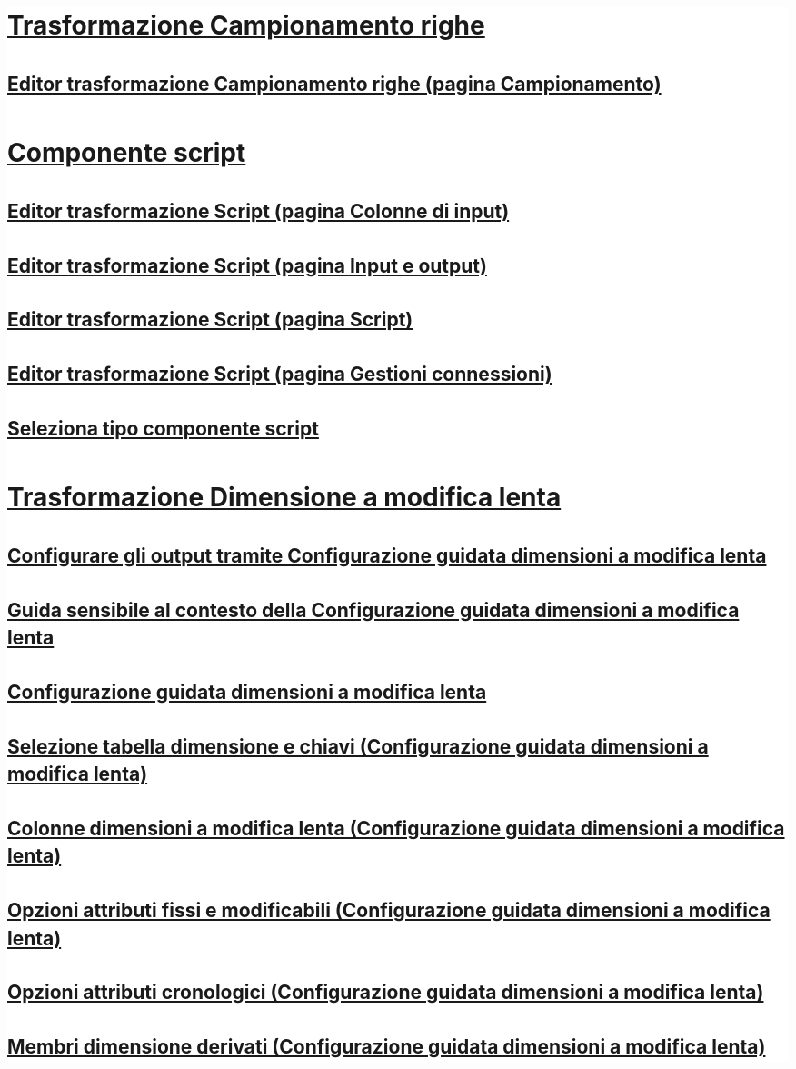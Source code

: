 # [Trasformazione Campionamento righe](row-sampling-transformation.md)
## [Editor trasformazione Campionamento righe (pagina Campionamento)](../../row-sampling-transformation-editor-sampling-page.md)
# [Componente script](script-component.md)
## [Editor trasformazione Script (pagina Colonne di input)](../../script-transformation-editor-input-columns-page.md)
## [Editor trasformazione Script (pagina Input e output)](../../script-transformation-editor-inputs-and-outputs-page.md)
## [Editor trasformazione Script (pagina Script)](../../script-transformation-editor-script-page.md)
## [Editor trasformazione Script (pagina Gestioni connessioni)](../../script-transformation-editor-connection-managers-page.md)
## [Seleziona tipo componente script](../../select-script-component-type.md)
# [Trasformazione Dimensione a modifica lenta](slowly-changing-dimension-transformation.md)
## [Configurare gli output tramite Configurazione guidata dimensioni a modifica lenta](configure-outputs-using-the-slowly-changing-dimension-wizard.md)
## [Guida sensibile al contesto della Configurazione guidata dimensioni a modifica lenta](slowly-changing-dimension-wizard-f1-help.md)
## [Configurazione guidata dimensioni a modifica lenta](welcome-to-the-slowly-changing-dimension-wizard.md)
## [Selezione tabella dimensione e chiavi (Configurazione guidata dimensioni a modifica lenta)](select-a-dimension-table-and-keys-slowly-changing-dimension-wizard.md)
## [Colonne dimensioni a modifica lenta (Configurazione guidata dimensioni a modifica lenta)](slowly-changing-dimension-columns-slowly-changing-dimension-wizard.md)
## [Opzioni attributi fissi e modificabili (Configurazione guidata dimensioni a modifica lenta)](fixed-and-changing-attribute-options-slowly-changing-dimension-wizard.md)
## [Opzioni attributi cronologici (Configurazione guidata dimensioni a modifica lenta)](historical-attribute-options-slowly-changing-dimension-wizard.md)
## [Membri dimensione derivati (Configurazione guidata dimensioni a modifica lenta)](inferred-dimension-members-slowly-changing-dimension-wizard.md)